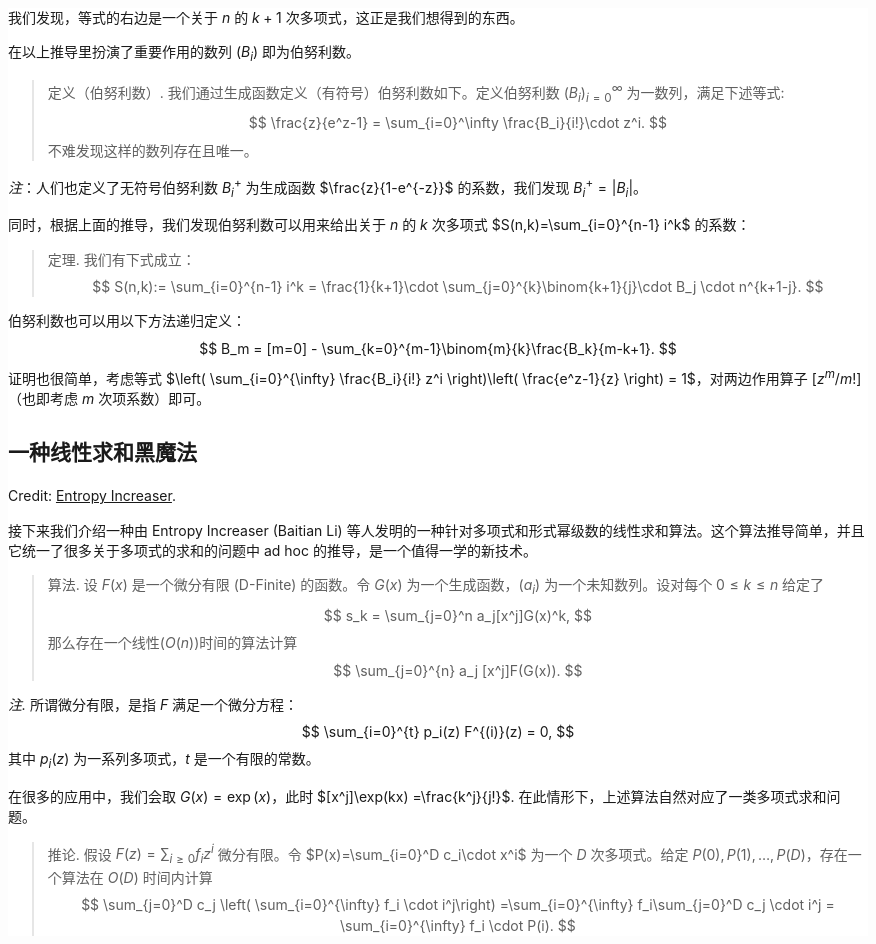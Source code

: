 我们发现，等式的右边是一个关于 $n$ 的 $k+1$ 次多项式，这正是我们想得到的东西。

在以上推导里扮演了重要作用的数列 $(B_i)$ 即为伯努利数。

> 定义（伯努利数）. 我们通过生成函数定义（有符号）伯努利数如下。定义伯努利数 $(B_i)_{i=0}^{\infty}$ 为一数列，满足下述等式:
> $$
> \frac{z}{e^z-1} = \sum_{i=0}^\infty \frac{B_i}{i!}\cdot z^i.
> $$
> 不难发现这样的数列存在且唯一。

*注*：人们也定义了无符号伯努利数 $B_i^+$ 为生成函数 $\frac{z}{1-e^{-z}}$ 的系数，我们发现 $B_i^+=|B_i|$。

同时，根据上面的推导，我们发现伯努利数可以用来给出关于 $n$ 的 $k$ 次多项式 $S(n,k)=\sum_{i=0}^{n-1} i^k$ 的系数：

> 定理. 我们有下式成立：
> $$
> S(n,k):= \sum_{i=0}^{n-1} i^k = \frac{1}{k+1}\cdot \sum_{j=0}^{k}\binom{k+1}{j}\cdot B_j \cdot n^{k+1-j}.
> $$

伯努利数也可以用以下方法递归定义：
$$
B_m = [m=0] - \sum_{k=0}^{m-1}\binom{m}{k}\frac{B_k}{m-k+1}.
$$
证明也很简单，考虑等式 $\left( \sum_{i=0}^{\infty} \frac{B_i}{i!} z^i \right)\left( \frac{e^z-1}{z} \right) = 1$，对两边作用算子 $[z^m/m!]$ （也即考虑 $m$ 次项系数）即可。

## 一种线性求和黑魔法

Credit: [Entropy Increaser](https://blog.csdn.net/EI_Captain/article/details/115118001).

接下来我们介绍一种由 Entropy Increaser (Baitian Li) 等人发明的一种针对多项式和形式幂级数的线性求和算法。这个算法推导简单，并且它统一了很多关于多项式的求和的问题中 ad hoc 的推导，是一个值得一学的新技术。

> 算法. 设 $F(x)$ 是一个微分有限 (D-Finite) 的函数。令 $G(x)$ 为一个生成函数，$(a_i)$ 为一个未知数列。设对每个 $0\le k\le n$ 给定了
> $$
> s_k = \sum_{j=0}^n a_j[x^j]G(x)^k,
> $$
> 那么存在一个线性($O(n)$)时间的算法计算
> $$
> \sum_{j=0}^{n} a_j [x^j]F(G(x)).
> $$

*注.* 所谓微分有限，是指 $F$ 满足一个微分方程：
$$
\sum_{i=0}^{t} p_i(z) F^{(i)}(z) = 0,
$$
其中 $p_i(z)$ 为一系列多项式，$t$ 是一个有限的常数。

在很多的应用中，我们会取 $G(x) = \exp(x)$，此时 $[x^j]\exp(kx) =\frac{k^j}{j!}$. 在此情形下，上述算法自然对应了一类多项式求和问题。

> 推论. 假设 $F(z) = \sum_{i\ge 0} f_i z^i$ 微分有限。令 $P(x)=\sum_{i=0}^D c_i\cdot x^i$ 为一个 $D$ 次多项式。给定 $P(0),P(1),\dots,P(D)$，存在一个算法在 $O(D)$ 时间内计算
> $$
> \sum_{j=0}^D c_j \left( \sum_{i=0}^{\infty} f_i \cdot i^j\right) =\sum_{i=0}^{\infty} f_i\sum_{j=0}^D c_j \cdot i^j = \sum_{i=0}^{\infty} f_i \cdot P(i).
> $$
